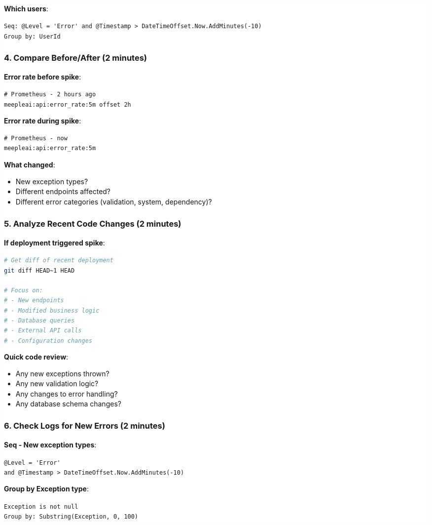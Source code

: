 **Which users**:
```
Seq: @Level = 'Error' and @Timestamp > DateTimeOffset.Now.AddMinutes(-10)
Group by: UserId
```

### 4. Compare Before/After (2 minutes)

**Error rate before spike**:
```promql
# Prometheus - 2 hours ago
meepleai:api:error_rate:5m offset 2h
```

**Error rate during spike**:
```promql
# Prometheus - now
meepleai:api:error_rate:5m
```

**What changed**:
- New exception types?
- Different endpoints affected?
- Different error categories (validation, system, dependency)?

### 5. Analyze Recent Code Changes (2 minutes)

**If deployment triggered spike**:

```bash
# Get diff of recent deployment
git diff HEAD~1 HEAD

# Focus on:
# - New endpoints
# - Modified business logic
# - Database queries
# - External API calls
# - Configuration changes
```

**Quick code review**:
- Any new exceptions thrown?
- Any new validation logic?
- Any changes to error handling?
- Any database schema changes?

### 6. Check Logs for New Errors (2 minutes)

**Seq - New exception types**:
```
@Level = 'Error'
and @Timestamp > DateTimeOffset.Now.AddMinutes(-10)
```

**Group by Exception type**:
```
Exception is not null
Group by: Substring(Exception, 0, 100)
```
